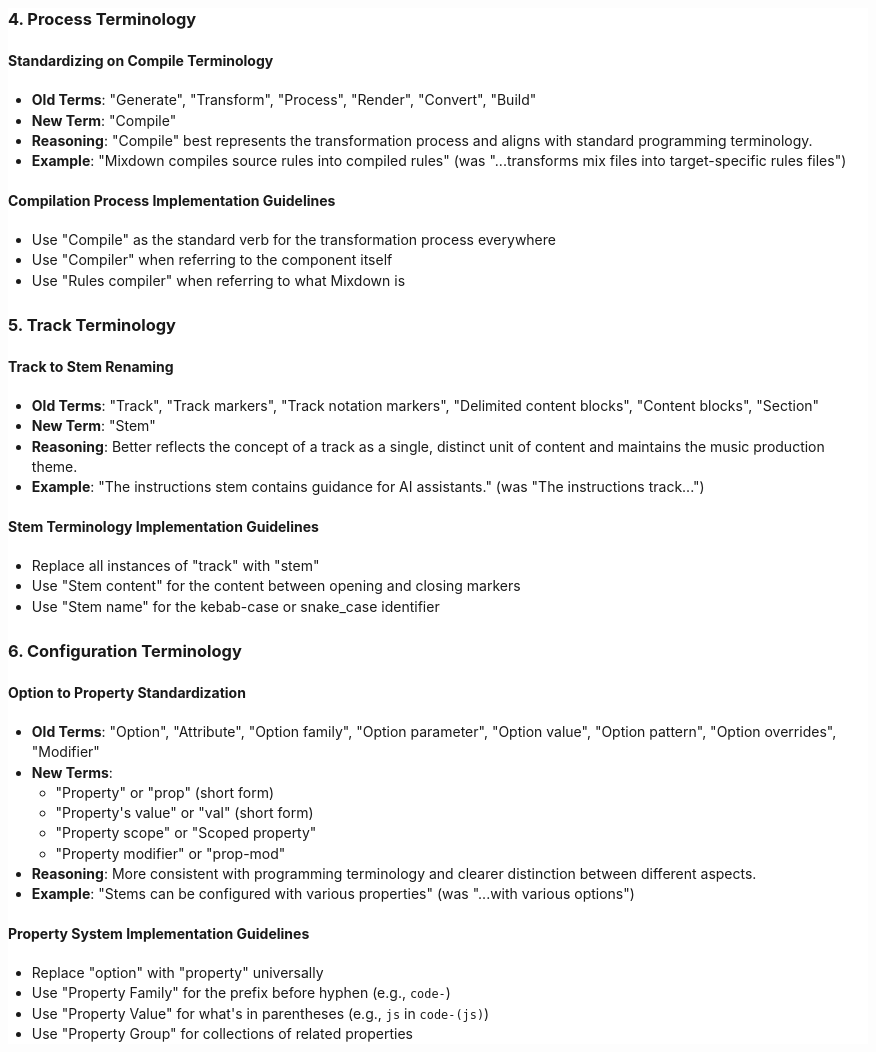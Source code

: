 ### 4. Process Terminology

#### Standardizing on Compile Terminology

- **Old Terms**: "Generate", "Transform", "Process", "Render", "Convert", "Build"
- **New Term**: "Compile"
- **Reasoning**: "Compile" best represents the transformation process and aligns with standard programming terminology.
- **Example**: "Mixdown compiles source rules into compiled rules" (was "...transforms mix files into target-specific rules files")

#### Compilation Process Implementation Guidelines

- Use "Compile" as the standard verb for the transformation process everywhere
- Use "Compiler" when referring to the component itself
- Use "Rules compiler" when referring to what Mixdown is

### 5. Track Terminology

#### Track to Stem Renaming

- **Old Terms**: "Track", "Track markers", "Track notation markers", "Delimited content blocks", "Content blocks", "Section"
- **New Term**: "Stem"
- **Reasoning**: Better reflects the concept of a track as a single, distinct unit of content and maintains the music production theme.
- **Example**: "The instructions stem contains guidance for AI assistants." (was "The instructions track...")

#### Stem Terminology Implementation Guidelines

- Replace all instances of "track" with "stem"
- Use "Stem content" for the content between opening and closing markers
- Use "Stem name" for the kebab-case or snake_case identifier

### 6. Configuration Terminology

#### Option to Property Standardization

- **Old Terms**: "Option", "Attribute", "Option family", "Option parameter", "Option value", "Option pattern", "Option overrides", "Modifier"
- **New Terms**:
  - "Property" or "prop" (short form)
  - "Property's value" or "val" (short form)
  - "Property scope" or "Scoped property"
  - "Property modifier" or "prop-mod"
- **Reasoning**: More consistent with programming terminology and clearer distinction between different aspects.
- **Example**: "Stems can be configured with various properties" (was "...with various options")

#### Property System Implementation Guidelines

- Replace "option" with "property" universally
- Use "Property Family" for the prefix before hyphen (e.g., `code-`)
- Use "Property Value" for what's in parentheses (e.g., `js` in `code-(js)`)
- Use "Property Group" for collections of related properties
